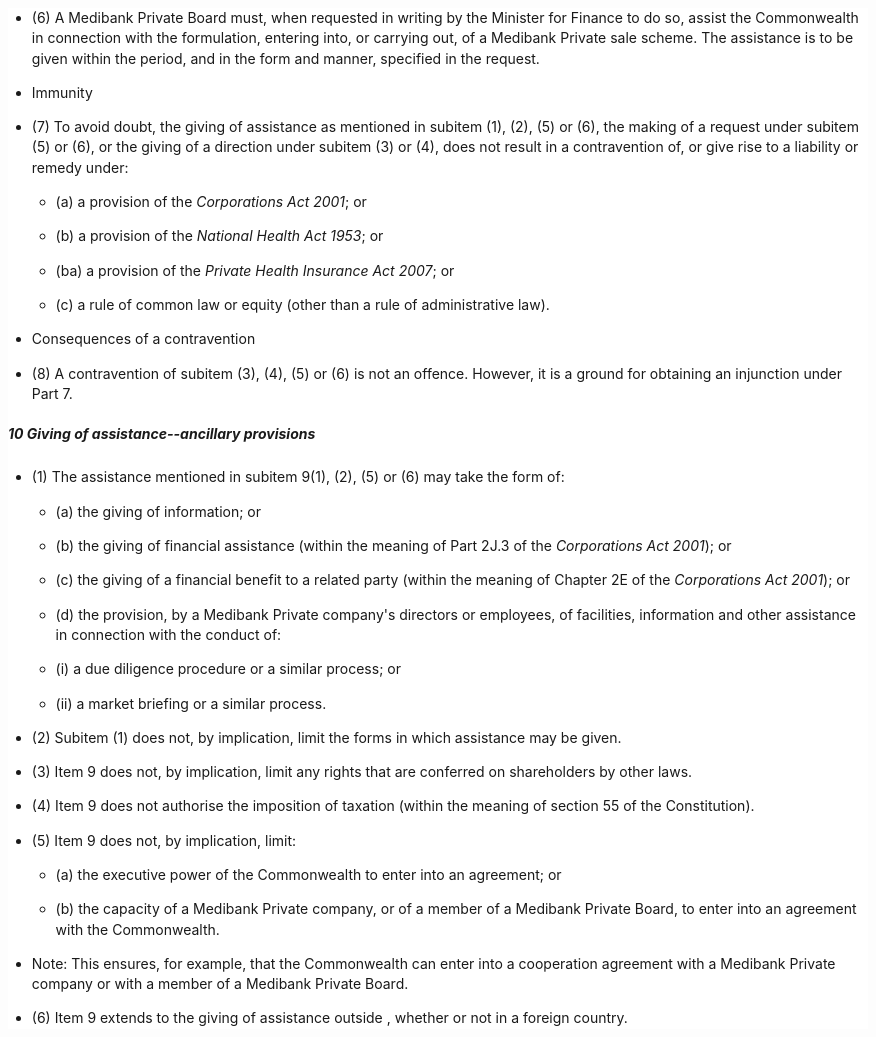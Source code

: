    * (6) A Medibank Private Board must, when requested in writing by the Minister for Finance to do so, assist the Commonwealth in connection with the formulation, entering into, or carrying out, of a Medibank Private sale scheme. The assistance is to be given within the period, and in the form and manner, specified in the request.

   * Immunity

   * (7) To avoid doubt, the giving of assistance as mentioned in subitem (1), (2), (5) or (6), the making of a request under subitem (5) or (6), or the giving of a direction under subitem (3) or (4), does not result in a contravention of, or give rise to a liability or remedy under:

      * (a) a provision of the _Corporations Act 2001_; or

      * (b) a provision of the _National Health Act 1953_; or

      * (ba) a provision of the _Private Health Insurance Act 2007_; or

      * (c) a rule of common law or equity (other than a rule of administrative law).

   * Consequences of a contravention

   * (8) A contravention of subitem (3), (4), (5) or (6) is not an offence. However, it is a ground for obtaining an injunction under Part 7.

##### 10  Giving of assistance--ancillary provisions

   * (1) The assistance mentioned in subitem 9(1), (2), (5) or (6) may take the form of:

      * (a) the giving of information; or

      * (b) the giving of financial assistance (within the meaning of Part 2J.3 of the _Corporations Act 2001_); or

      * (c) the giving of a financial benefit to a related party (within the meaning of Chapter 2E of the _Corporations Act 2001_); or

      * (d) the provision, by a Medibank Private company's directors or employees, of facilities, information and other assistance in connection with the conduct of:

       * (i) a due diligence procedure or a similar process; or

       * (ii) a market briefing or a similar process.

   * (2) Subitem (1) does not, by implication, limit the forms in which assistance may be given.

   * (3) Item 9 does not, by implication, limit any rights that are conferred on shareholders by other laws.

   * (4) Item 9 does not authorise the imposition of taxation (within the meaning of section 55 of the Constitution).

   * (5) Item 9 does not, by implication, limit:

      * (a) the executive power of the Commonwealth to enter into an agreement; or

      * (b) the capacity of a Medibank Private company, or of a member of a Medibank Private Board, to enter into an agreement with the Commonwealth.

   * Note: This ensures, for example, that the Commonwealth can enter into a cooperation agreement with a Medibank Private company or with a member of a Medibank Private Board.

   * (6) Item 9 extends to the giving of assistance outside , whether or not in a foreign country.

